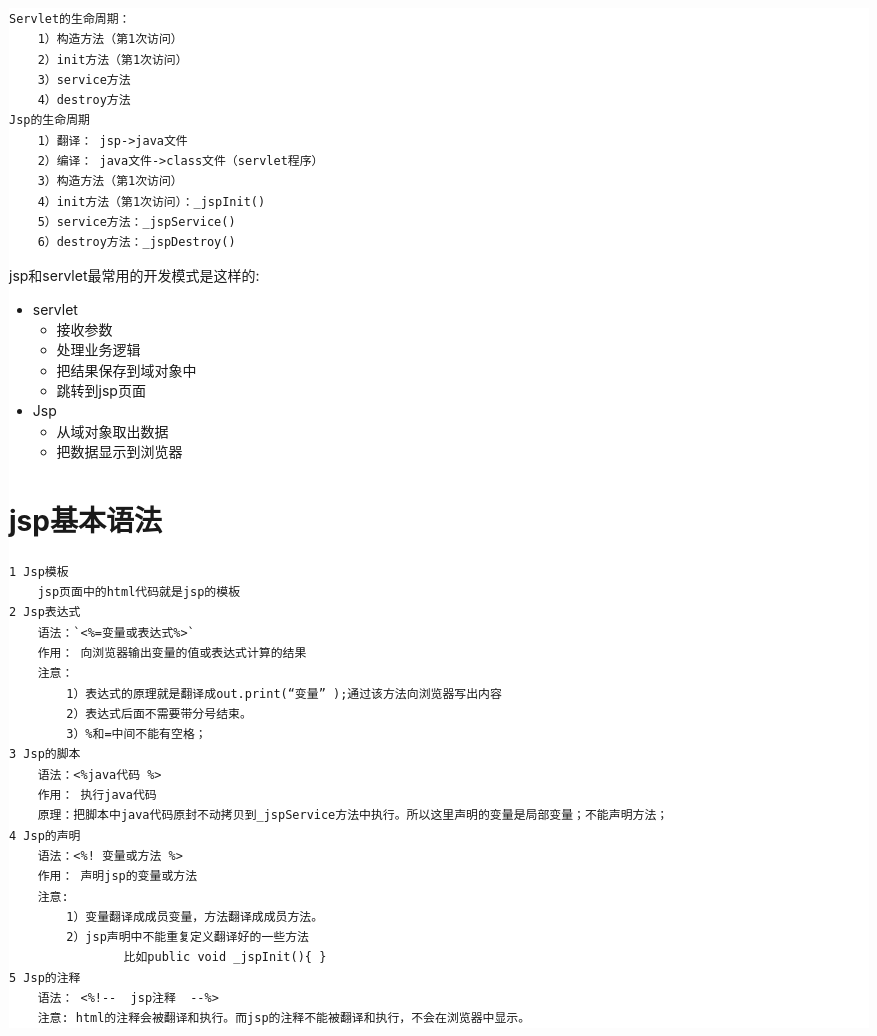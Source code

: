 ```
Servlet的生命周期：
	1）构造方法（第1次访问）
	2）init方法（第1次访问）
	3）service方法
	4）destroy方法        
Jsp的生命周期
	1）翻译： jsp->java文件
	2）编译： java文件->class文件（servlet程序）
	3）构造方法（第1次访问）
	4）init方法（第1次访问）：_jspInit()
	5）service方法：_jspService()
	6）destroy方法：_jspDestroy()
```

jsp和servlet最常用的开发模式是这样的: 

*   servlet
	*   接收参数
	*   处理业务逻辑
	*   把结果保存到域对象中
	*   跳转到jsp页面
*   Jsp
	*   从域对象取出数据
	*   把数据显示到浏览器

# jsp基本语法

```
1 Jsp模板
	jsp页面中的html代码就是jsp的模板
2 Jsp表达式
	语法：`<%=变量或表达式%>`
	作用： 向浏览器输出变量的值或表达式计算的结果
	注意：        
		1）表达式的原理就是翻译成out.print(“变量” );通过该方法向浏览器写出内容
		2）表达式后面不需要带分号结束。
		3）%和=中间不能有空格；
3 Jsp的脚本
	语法：<%java代码 %>
	作用： 执行java代码    
	原理：把脚本中java代码原封不动拷贝到_jspService方法中执行。所以这里声明的变量是局部变量；不能声明方法；
4 Jsp的声明
	语法：<%! 变量或方法 %>
	作用： 声明jsp的变量或方法
	注意:
		1）变量翻译成成员变量，方法翻译成成员方法。
		2）jsp声明中不能重复定义翻译好的一些方法
				比如public void _jspInit(){ }
5 Jsp的注释
	语法： <%!--  jsp注释  --%>
	注意: html的注释会被翻译和执行。而jsp的注释不能被翻译和执行，不会在浏览器中显示。

```
